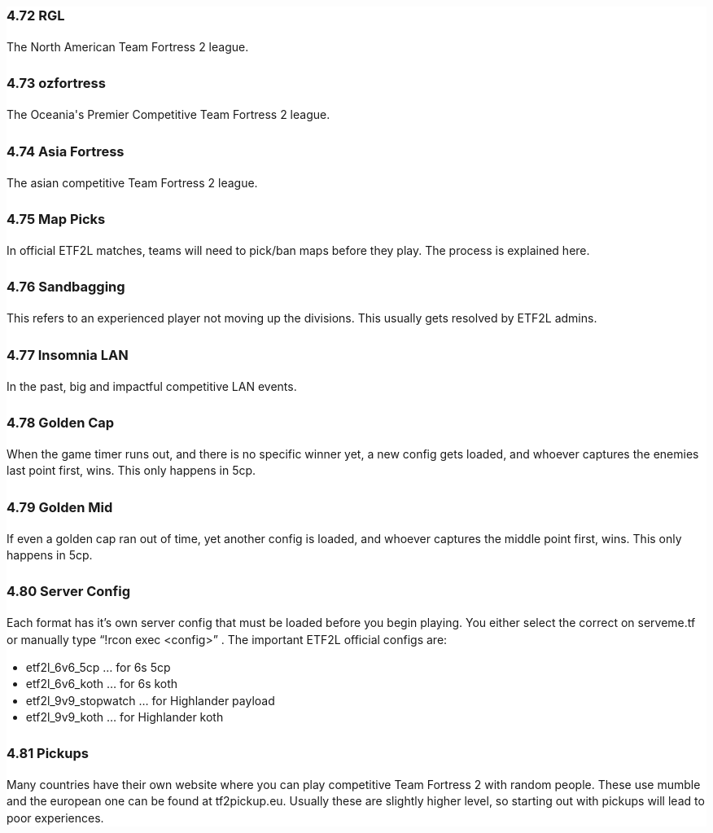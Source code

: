 ### 4.72 RGL

The North American Team Fortress 2 league.

### 4.73 ozfortress

The Oceania's Premier Competitive Team Fortress 2 league.

### 4.74 Asia Fortress

The asian competitive Team Fortress 2 league.

### 4.75 Map Picks

In official ETF2L matches, teams will need to pick/ban maps before they play. The process is explained here.

### 4.76 Sandbagging

This refers to an experienced player not moving up the divisions. This usually gets resolved by ETF2L admins.

### 4.77 Insomnia LAN

In the past, big and impactful competitive LAN events.

### 4.78 Golden Cap

When the game timer runs out, and there is no specific winner yet, a new config gets loaded, and whoever captures the enemies last point first, wins.
This only happens in 5cp.

### 4.79 Golden Mid

If even a golden cap ran out of time, yet another config is loaded, and whoever captures the middle point first, wins.
This only happens in 5cp.

### 4.80 Server Config

Each format has it’s own server config that must be loaded before you begin playing.
You either select the correct on serveme.tf or manually type “!rcon exec \<config>” .
The important ETF2L official configs are:

- etf2l_6v6_5cp … for 6s 5cp
- etf2l_6v6_koth … for 6s koth
- etf2l_9v9_stopwatch … for Highlander payload
- etf2l_9v9_koth … for Highlander koth

### 4.81 Pickups

Many countries have their own website where you can play competitive Team Fortress 2 with random people.
These use mumble and the european one can be found at tf2pickup.eu.
Usually these are slightly higher level, so starting out with pickups will lead to poor experiences.
